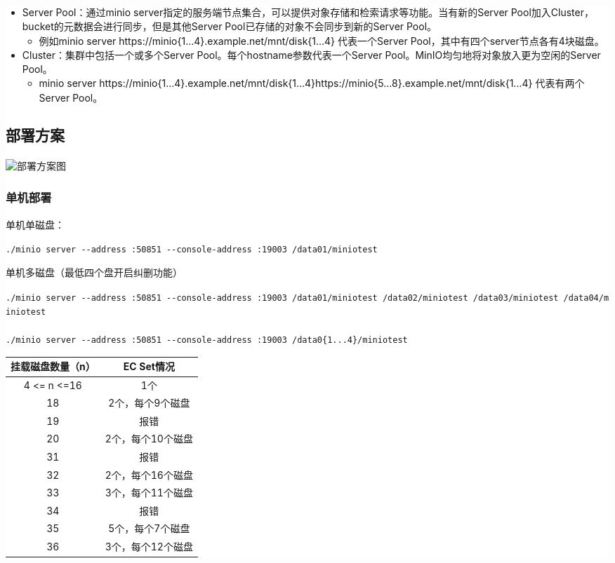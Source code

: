



- Server Pool：通过minio server指定的服务端节点集合，可以提供对象存储和检索请求等功能。当有新的Server Pool加入Cluster，bucket的元数据会进行同步，但是其他Server Pool已存储的对象不会同步到新的Server Pool。
  - 例如minio server https://minio{1...4}.example.net/mnt/disk{1...4}  代表一个Server Pool，其中有四个server节点各有4块磁盘。
- Cluster：集群中包括一个或多个Server Pool。每个hostname参数代表一个Server Pool。MinIO均匀地将对象放入更为空闲的Server Pool。
  - minio server https://minio{1...4}.example.net/mnt/disk{1...4}https://minio{5...8}.example.net/mnt/disk{1...4} 代表有两个Server Pool。





## 部署方案



![部署方案图](https://blog-1251613845.cos.ap-shanghai.myqcloud.com/minio-server-startup-mode.png)



### 单机部署



单机单磁盘：

```
./minio server --address :50851 --console-address :19003 /data01/miniotest
```



单机多磁盘（最低四个盘开启纠删功能）

```
./minio server --address :50851 --console-address :19003 /data01/miniotest /data02/miniotest /data03/miniotest /data04/miniotest

./minio server --address :50851 --console-address :19003 /data0{1...4}/miniotest
```





| 挂载磁盘数量（n） |    EC  Set情况    |
| :---------------: | :---------------: |
|   4 &lt;=  n &lt;=16    |        1个        |
|        18         | 2个，每个9个磁盘  |
|        19         |       报错        |
|        20         | 2个，每个10个磁盘 |
|        31         |       报错        |
|        32         | 2个，每个16个磁盘 |
|        33         | 3个，每个11个磁盘 |
|        34         |       报错        |
|        35         | 5个，每个7个磁盘  |
|        36         | 3个，每个12个磁盘 |
